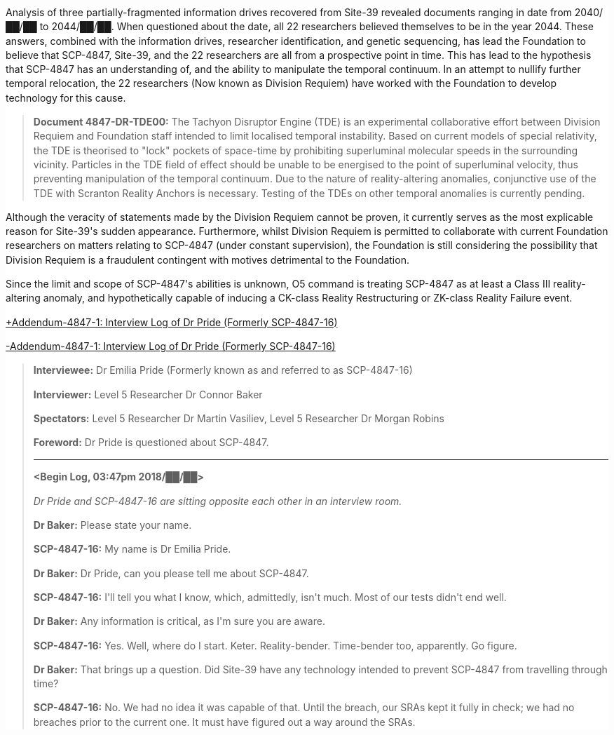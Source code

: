 Analysis of three partially-fragmented information drives recovered from Site-39 revealed documents ranging in date from 2040/██/██ to 2044/██/██. When questioned about the date, all 22 researchers believed themselves to be in the year 2044. These answers, combined with the information drives, researcher identification, and genetic sequencing, has lead the Foundation to believe that SCP-4847, Site-39, and the 22 researchers are all from a prospective point in time. This has lead to the hypothesis that SCP-4847 has an understanding of, and the ability to manipulate the temporal continuum. In an attempt to nullify further temporal relocation, the 22 researchers (Now known as Division Requiem) have worked with the Foundation to develop technology for this cause.

> **Document 4847-DR-TDE00:** The Tachyon Disruptor Engine (TDE) is an experimental collaborative effort between Division Requiem and Foundation staff intended to limit localised temporal instability. Based on current models of special relativity, the TDE is theorised to "lock" pockets of space-time by prohibiting superluminal molecular speeds in the surrounding vicinity. Particles in the TDE field of effect should be unable to be energised to the point of superluminal velocity, thus preventing manipulation of the temporal continuum. Due to the nature of reality-altering anomalies, conjunctive use of the TDE with Scranton Reality Anchors is necessary. Testing of the TDEs on other temporal anomalies is currently pending.

Although the veracity of statements made by the Division Requiem cannot be proven, it currently serves as the most explicable reason for Site-39's sudden appearance. Furthermore, whilst Division Requiem is permitted to collaborate with current Foundation researchers on matters relating to SCP-4847 (under constant supervision), the Foundation is still considering the possibility that Division Requiem is a fraudulent contingent with motives detrimental to the Foundation.

Since the limit and scope of SCP-4847's abilities is unknown, O5 command is treating SCP-4847 as at least a Class III reality-altering anomaly, and hypothetically capable of inducing a CK-class Reality Restructuring or ZK-class Reality Failure event.

[+Addendum-4847-1: Interview Log of Dr Pride (Formerly SCP-4847-16)](javascript:;)

[\-Addendum-4847-1: Interview Log of Dr Pride (Formerly SCP-4847-16)](javascript:;)

> **Interviewee:** Dr Emilia Pride (Formerly known as and referred to as SCP-4847-16)
> 
> **Interviewer:** Level 5 Researcher Dr Connor Baker
> 
> **Spectators:** Level 5 Researcher Dr Martin Vasiliev, Level 5 Researcher Dr Morgan Robins
> 
> **Foreword:** Dr Pride is questioned about SCP-4847.
> 
> * * *
> 
> **<Begin Log, 03:47pm 2018/██/██>**
> 
> _Dr Pride and SCP-4847-16 are sitting opposite each other in an interview room._
> 
> **Dr Baker:** Please state your name.
> 
> **SCP-4847-16:** My name is Dr Emilia Pride.
> 
> **Dr Baker:** Dr Pride, can you please tell me about SCP-4847.
> 
> **SCP-4847-16:** I'll tell you what I know, which, admittedly, isn't much. Most of our tests didn't end well.
> 
> **Dr Baker:** Any information is critical, as I'm sure you are aware.
> 
> **SCP-4847-16:** Yes. Well, where do I start. Keter. Reality-bender. Time-bender too, apparently. Go figure.
> 
> **Dr Baker:** That brings up a question. Did Site-39 have any technology intended to prevent SCP-4847 from travelling through time?
> 
> **SCP-4847-16:** No. We had no idea it was capable of that. Until the breach, our SRAs kept it fully in check; we had no breaches prior to the current one. It must have figured out a way around the SRAs.